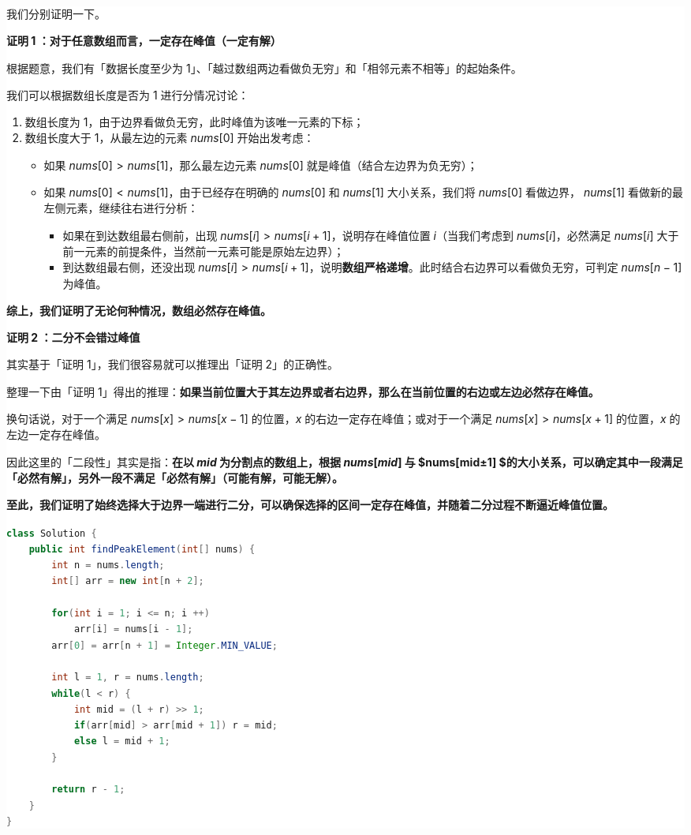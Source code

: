 

我们分别证明一下。

**证明 1 ：对于任意数组而言，一定存在峰值（一定有解）**

根据题意，我们有「数据长度至少为 1」、「越过数组两边看做负无穷」和「相邻元素不相等」的起始条件。

我们可以根据数组长度是否为 1 进行分情况讨论：

1. 数组长度为 1，由于边界看做负无穷，此时峰值为该唯一元素的下标；
2. 数组长度大于 1，从最左边的元素 $nums[0]$ 开始出发考虑：
   - 如果 $nums[0]>nums[1]$，那么最左边元素 $nums[0]$ 就是峰值（结合左边界为负无穷）；

   - 如果 $nums[0]<nums[1]$，由于已经存在明确的 $nums[0]$ 和 $nums[1]$ 大小关系，我们将 $nums[0]$ 看做边界， $nums[1]$ 看做新的最左侧元素，继续往右进行分析：
     - 如果在到达数组最右侧前，出现 $nums[i]>nums[i+1]$，说明存在峰值位置 $i$（当我们考虑到 $nums[i]$，必然满足 $nums[i]$ 大于前一元素的前提条件，当然前一元素可能是原始左边界）；
     - 到达数组最右侧，还没出现 $nums[i]>nums[i+1]$，说明**数组严格递增**。此时结合右边界可以看做负无穷，可判定 $nums[n−1]$ 为峰值。


**综上，我们证明了无论何种情况，数组必然存在峰值。**

**证明 2 ：二分不会错过峰值**

其实基于「证明 1」，我们很容易就可以推理出「证明 2」的正确性。



整理一下由「证明 1」得出的推理：**如果当前位置大于其左边界或者右边界，那么在当前位置的右边或左边必然存在峰值。**

换句话说，对于一个满足 $nums[x]>nums[x−1]$ 的位置，$x$ 的右边一定存在峰值；或对于一个满足 $nums[x]>nums[x+1]$ 的位置，$x$ 的左边一定存在峰值。

因此这里的「二段性」其实是指：**在以 $mid$ 为分割点的数组上，根据 $nums[mid]$ 与 $nums[mid±1] $的大小关系，可以确定其中一段满足「必然有解」，另外一段不满足「必然有解」（可能有解，可能无解）。**

**至此，我们证明了始终选择大于边界一端进行二分，可以确保选择的区间一定存在峰值，并随着二分过程不断逼近峰值位置。**



```java
class Solution {
    public int findPeakElement(int[] nums) {
        int n = nums.length;
        int[] arr = new int[n + 2];

        for(int i = 1; i <= n; i ++)
            arr[i] = nums[i - 1];
        arr[0] = arr[n + 1] = Integer.MIN_VALUE;
        
        int l = 1, r = nums.length;
        while(l < r) {
            int mid = (l + r) >> 1;
            if(arr[mid] > arr[mid + 1]) r = mid;
            else l = mid + 1;
        }

        return r - 1;
    }
}
```
